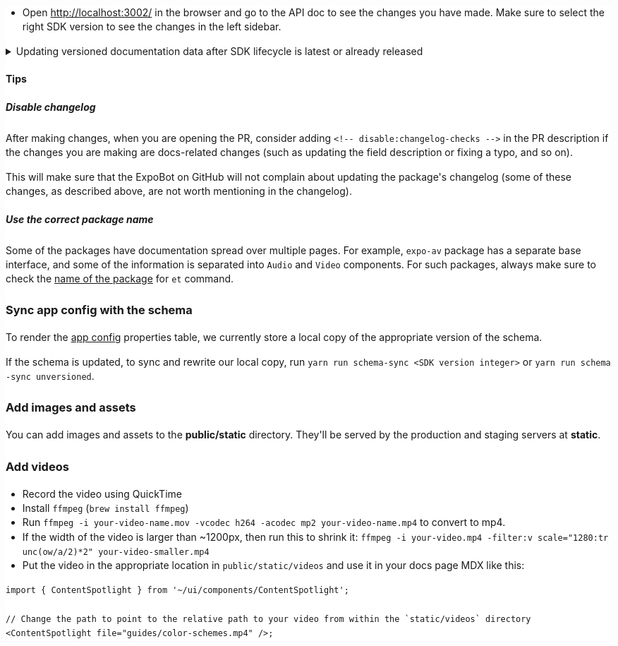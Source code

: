 - Open [http://localhost:3002/](http://localhost:3002/) in the browser and go to the API doc to see the changes you have made. Make sure to select the right SDK version to see the changes in the left sidebar.

<details><summary>Updating versioned documentation data after SDK lifecycle is latest or already released</summary></details>

#### Tips

##### Disable changelog

After making changes, when you are opening the PR, consider adding `<!-- disable:changelog-checks -->` in the PR description if the changes you are making are docs-related changes (such as updating the field description or fixing a typo, and so on).

This will make sure that the ExpoBot on GitHub will not complain about updating the package's changelog (some of these changes, as described above, are not worth mentioning in the changelog).

##### Use the correct package name

Some of the packages have documentation spread over multiple pages. For example, `expo-av` package has a separate base interface, and some of the information is separated into `Audio` and `Video` components. For such packages, always make sure to check the [name of the package](https://github.com/expo/expo/blob/main/tools/src/commands/GenerateDocsAPIData.ts#L24) for `et` command.

### Sync app config with the schema

To render the [app config](https://docs.expo.dev/versions/latest/config/app/) properties table, we currently store a local copy of the appropriate version of the schema.

If the schema is updated, to sync and rewrite our local copy, run `yarn run schema-sync <SDK version integer>` or `yarn run schema-sync unversioned`.

### Add images and assets

You can add images and assets to the **public/static** directory. They'll be served by the production and staging servers at **static**.

### Add videos

- Record the video using QuickTime
- Install `ffmpeg` (`brew install ffmpeg`)
- Run `ffmpeg -i your-video-name.mov -vcodec h264 -acodec mp2 your-video-name.mp4` to convert to mp4.
- If the width of the video is larger than ~1200px, then run this to shrink it: `ffmpeg -i your-video.mp4 -filter:v scale="1280:trunc(ow/a/2)*2" your-video-smaller.mp4`
- Put the video in the appropriate location in `public/static/videos` and use it in your docs page MDX like this:

```tsx
import { ContentSpotlight } from '~/ui/components/ContentSpotlight';

// Change the path to point to the relative path to your video from within the `static/videos` directory
<ContentSpotlight file="guides/color-schemes.mp4" />;
```
